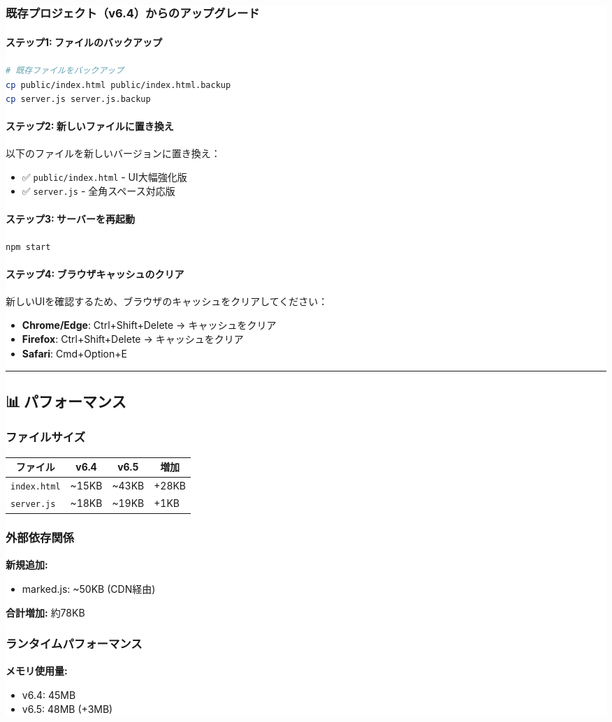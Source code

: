 ### 既存プロジェクト（v6.4）からのアップグレード

#### ステップ1: ファイルのバックアップ

```bash
# 既存ファイルをバックアップ
cp public/index.html public/index.html.backup
cp server.js server.js.backup
```

#### ステップ2: 新しいファイルに置き換え

以下のファイルを新しいバージョンに置き換え：
- ✅ `public/index.html` - UI大幅強化版
- ✅ `server.js` - 全角スペース対応版

#### ステップ3: サーバーを再起動

```bash
npm start
```

#### ステップ4: ブラウザキャッシュのクリア

新しいUIを確認するため、ブラウザのキャッシュをクリアしてください：
- **Chrome/Edge**: Ctrl+Shift+Delete → キャッシュをクリア
- **Firefox**: Ctrl+Shift+Delete → キャッシュをクリア
- **Safari**: Cmd+Option+E

---

## 📊 パフォーマンス

### ファイルサイズ

| ファイル | v6.4 | v6.5 | 増加 |
|---------|------|------|------|
| `index.html` | ~15KB | ~43KB | +28KB |
| `server.js` | ~18KB | ~19KB | +1KB |

### 外部依存関係

**新規追加:**
- marked.js: ~50KB (CDN経由)

**合計増加:** 約78KB

### ランタイムパフォーマンス

**メモリ使用量:**
- v6.4: 45MB
- v6.5: 48MB (+3MB)
